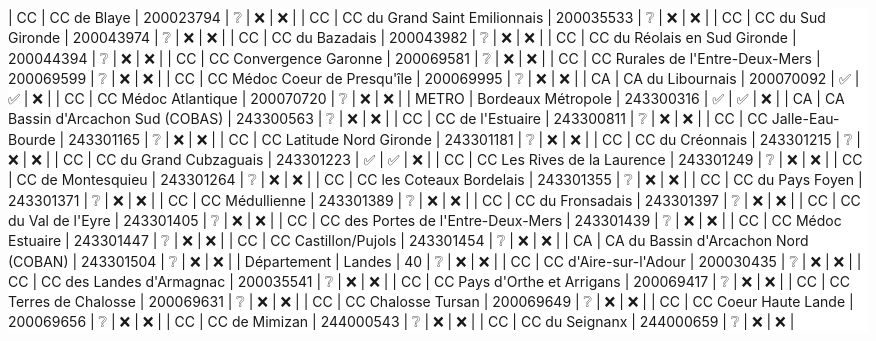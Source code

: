 | CC          | CC de Blaye                                  | 200023794 | ❔               | ❌        | ❌    |
| CC          | CC du Grand Saint Emilionnais                | 200035533 | ❔               | ❌        | ❌    |
| CC          | CC du Sud Gironde                            | 200043974 | ❔               | ❌        | ❌    |
| CC          | CC du Bazadais                               | 200043982 | ❔               | ❌        | ❌    |
| CC          | CC du Réolais en Sud Gironde                 | 200044394 | ❔               | ❌        | ❌    |
| CC          | CC Convergence Garonne                       | 200069581 | ❔               | ❌        | ❌    |
| CC          | CC Rurales de l'Entre-Deux-Mers              | 200069599 | ❔               | ❌        | ❌    |
| CC          | CC Médoc Coeur de Presqu'île                 | 200069995 | ❔               | ❌        | ❌    |
| CA          | CA du Libournais                             | 200070092 | ✅               | ✅        | ❌    |
| CC          | CC Médoc Atlantique                          | 200070720 | ❔               | ❌        | ❌    |
| METRO       | Bordeaux Métropole                           | 243300316 | ✅               | ✅        | ❌    |
| CA          | CA Bassin d'Arcachon Sud (COBAS)             | 243300563 | ❔               | ❌        | ❌    |
| CC          | CC de l'Estuaire                             | 243300811 | ❔               | ❌        | ❌    |
| CC          | CC Jalle-Eau-Bourde                          | 243301165 | ❔               | ❌        | ❌    |
| CC          | CC Latitude Nord Gironde                     | 243301181 | ❔               | ❌        | ❌    |
| CC          | CC du Créonnais                              | 243301215 | ❔               | ❌        | ❌    |
| CC          | CC du Grand Cubzaguais                       | 243301223 | ✅               | ✅        | ❌    |
| CC          | CC Les Rives de la Laurence                  | 243301249 | ❔               | ❌        | ❌    |
| CC          | CC de Montesquieu                            | 243301264 | ❔               | ❌        | ❌    |
| CC          | CC les Coteaux Bordelais                     | 243301355 | ❔               | ❌        | ❌    |
| CC          | CC du Pays Foyen                             | 243301371 | ❔               | ❌        | ❌    |
| CC          | CC Médullienne                               | 243301389 | ❔               | ❌        | ❌    |
| CC          | CC du Fronsadais                             | 243301397 | ❔               | ❌        | ❌    |
| CC          | CC du Val de l'Eyre                          | 243301405 | ❔               | ❌        | ❌    |
| CC          | CC des Portes de l'Entre-Deux-Mers           | 243301439 | ❔               | ❌        | ❌    |
| CC          | CC Médoc Estuaire                            | 243301447 | ❔               | ❌        | ❌    |
| CC          | CC Castillon/Pujols                          | 243301454 | ❔               | ❌        | ❌    |
| CA          | CA du Bassin d'Arcachon Nord (COBAN)         | 243301504 | ❔               | ❌        | ❌    |
| Département | Landes                                       | 40        | ❔               | ❌        | ❌    |
| CC          | CC d'Aire-sur-l'Adour                        | 200030435 | ❔               | ❌        | ❌    |
| CC          | CC des Landes d'Armagnac                     | 200035541 | ❔               | ❌        | ❌    |
| CC          | CC Pays d'Orthe et Arrigans                  | 200069417 | ❔               | ❌        | ❌    |
| CC          | CC Terres de Chalosse                        | 200069631 | ❔               | ❌        | ❌    |
| CC          | CC Chalosse Tursan                           | 200069649 | ❔               | ❌        | ❌    |
| CC          | CC Coeur Haute Lande                         | 200069656 | ❔               | ❌        | ❌    |
| CC          | CC de Mimizan                                | 244000543 | ❔               | ❌        | ❌    |
| CC          | CC du Seignanx                               | 244000659 | ❔               | ❌        | ❌    |